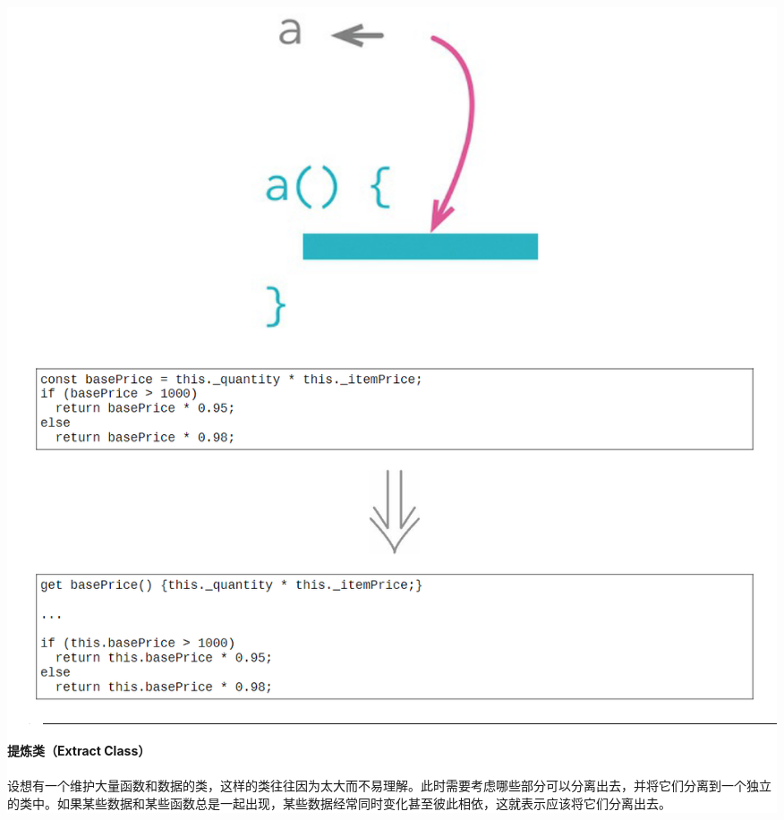 ![以查询取代临时变量](src/以查询取代临时变量.png)

>---
#### 提炼类（Extract Class）

设想有一个维护大量函数和数据的类，这样的类往往因为太大而不易理解。此时需要考虑哪些部分可以分离出去，并将它们分离到一个独立的类中。如果某些数据和某些函数总是一起出现，某些数据经常同时变化甚至彼此相依，这就表示应该将它们分离出去。
